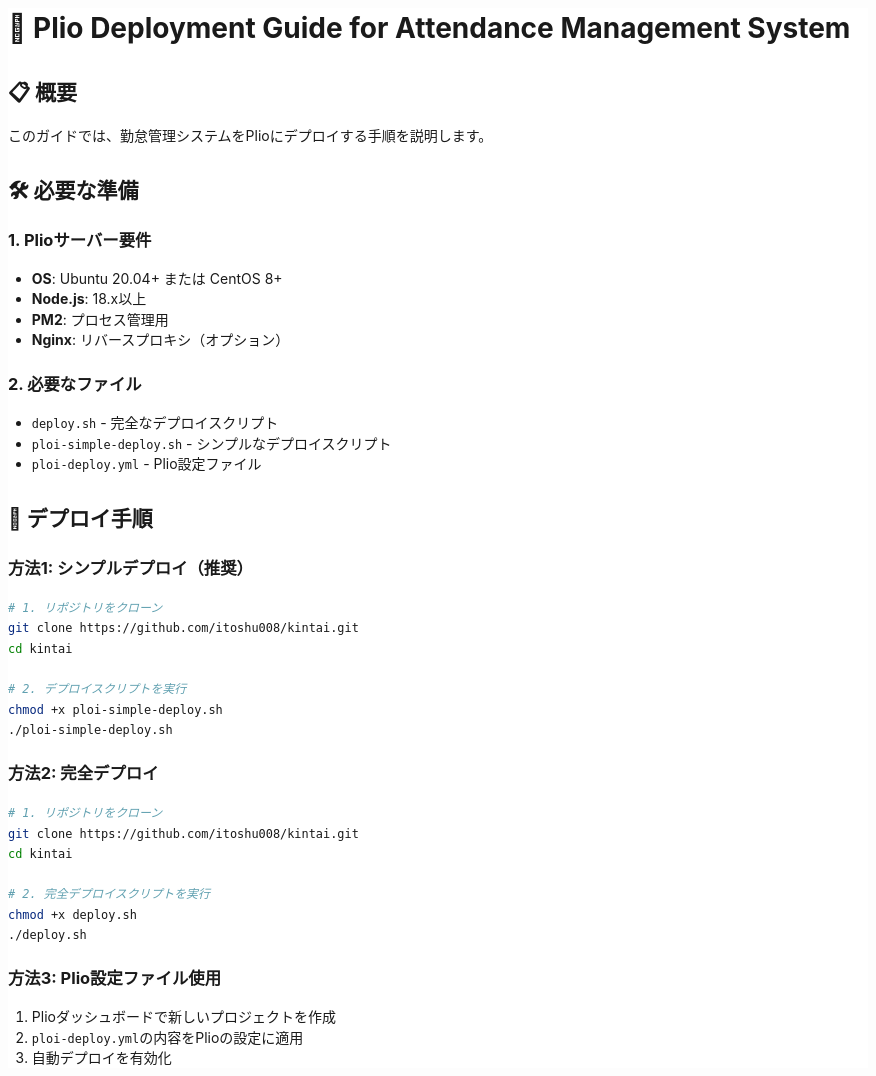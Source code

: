 # 🚀 Plio Deployment Guide for Attendance Management System

## 📋 **概要**

このガイドでは、勤怠管理システムをPlioにデプロイする手順を説明します。

## 🛠️ **必要な準備**

### **1. Plioサーバー要件**
- **OS**: Ubuntu 20.04+ または CentOS 8+
- **Node.js**: 18.x以上
- **PM2**: プロセス管理用
- **Nginx**: リバースプロキシ（オプション）

### **2. 必要なファイル**
- `deploy.sh` - 完全なデプロイスクリプト
- `ploi-simple-deploy.sh` - シンプルなデプロイスクリプト
- `ploi-deploy.yml` - Plio設定ファイル

## 🚀 **デプロイ手順**

### **方法1: シンプルデプロイ（推奨）**

```bash
# 1. リポジトリをクローン
git clone https://github.com/itoshu008/kintai.git
cd kintai

# 2. デプロイスクリプトを実行
chmod +x ploi-simple-deploy.sh
./ploi-simple-deploy.sh
```

### **方法2: 完全デプロイ**

```bash
# 1. リポジトリをクローン
git clone https://github.com/itoshu008/kintai.git
cd kintai

# 2. 完全デプロイスクリプトを実行
chmod +x deploy.sh
./deploy.sh
```

### **方法3: Plio設定ファイル使用**

1. Plioダッシュボードで新しいプロジェクトを作成
2. `ploi-deploy.yml`の内容をPlioの設定に適用
3. 自動デプロイを有効化
